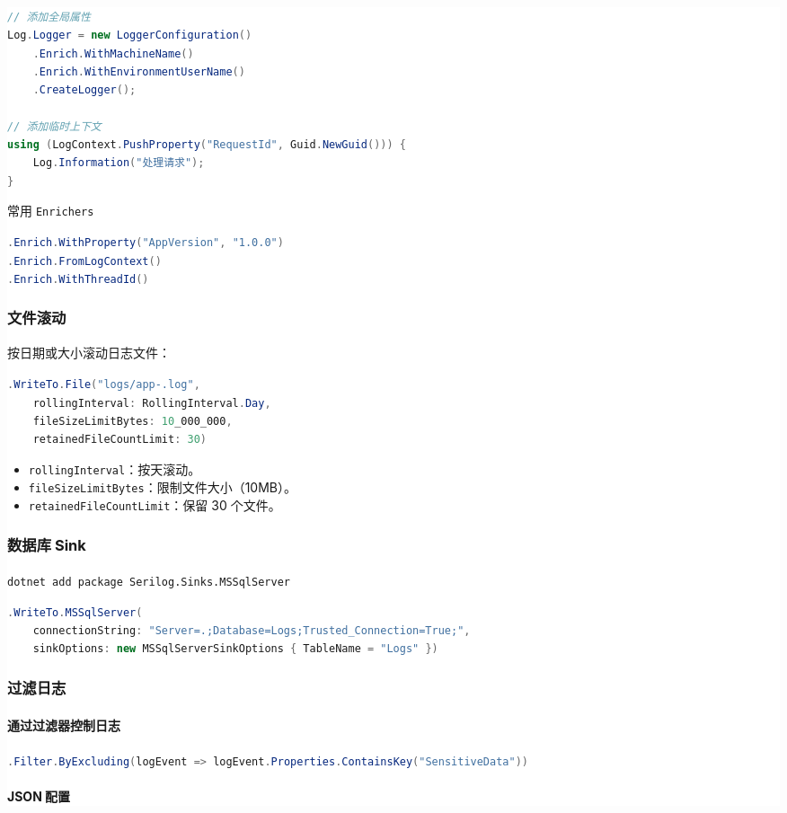 ```csharp
// 添加全局属性
Log.Logger = new LoggerConfiguration()
    .Enrich.WithMachineName()
    .Enrich.WithEnvironmentUserName()
    .CreateLogger();

// 添加临时上下文
using (LogContext.PushProperty("RequestId", Guid.NewGuid())) {
    Log.Information("处理请求");
}
```

常用 `Enrichers`

```csharp
.Enrich.WithProperty("AppVersion", "1.0.0")
.Enrich.FromLogContext()
.Enrich.WithThreadId()
```

### 文件滚动 ###

按日期或大小滚动日志文件：

```csharp
.WriteTo.File("logs/app-.log",
    rollingInterval: RollingInterval.Day,
    fileSizeLimitBytes: 10_000_000,
    retainedFileCountLimit: 30)
```

- `rollingInterval`：按天滚动。
- `fileSizeLimitBytes`：限制文件大小（10MB）。
- `retainedFileCountLimit`：保留 30 个文件。

### 数据库 Sink ###

```bash
dotnet add package Serilog.Sinks.MSSqlServer
```

```csharp
.WriteTo.MSSqlServer(
    connectionString: "Server=.;Database=Logs;Trusted_Connection=True;",
    sinkOptions: new MSSqlServerSinkOptions { TableName = "Logs" })
```

### 过滤日志 ###

#### 通过过滤器控制日志 ####

```csharp
.Filter.ByExcluding(logEvent => logEvent.Properties.ContainsKey("SensitiveData"))
```

#### JSON 配置 ###
